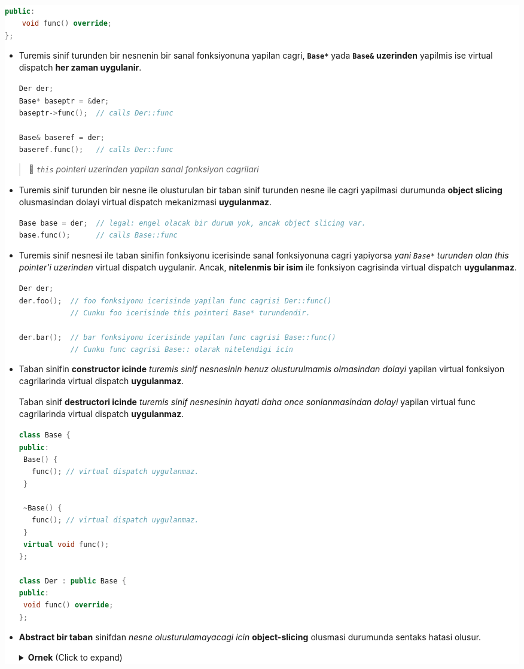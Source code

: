 ```C++
public:
    void func() override;
};
```

* Turemis sinif turunden bir nesnenin bir sanal fonksiyonuna yapilan cagri, **`Base*`** yada **`Base&`** **uzerinden** yapilmis ise virtual dispatch **her zaman uygulanir**.
  ```C++
  Der der;
  Base* baseptr = &der;
  baseptr->func();  // calls Der::func
  
  Base& baseref = der;
  baseref.func();   // calls Der::func
  ```
> :triangular_flag_on_post: 
> *`this` pointeri uzerinden  yapilan sanal fonksiyon cagrilari*

* Turemis sinif turunden bir nesne ile olusturulan bir taban sinif turunden nesne ile cagri yapilmasi durumunda **object slicing** olusmasindan dolayi virtual dispatch mekanizmasi **uygulanmaz**.
  ```C++
  Base base = der;  // legal: engel olacak bir durum yok, ancak object slicing var.
  base.func();      // calls Base::func
  ```

* Turemis sinif nesnesi ile taban sinifin fonksiyonu icerisinde sanal fonksiyonuna cagri yapiyorsa *yani `Base*` turunden olan this pointer'i uzerinden* virtual dispatch uygulanir. Ancak, **nitelenmis bir isim** ile fonksiyon cagrisinda virtual dispatch **uygulanmaz**.
  ```C++
  Der der;
  der.foo();  // foo fonksiyonu icerisinde yapilan func cagrisi Der::func()
              // Cunku foo icerisinde this pointeri Base* turundendir.
  
  der.bar();  // bar fonksiyonu icerisinde yapilan func cagrisi Base::func() 
              // Cunku func cagrisi Base:: olarak nitelendigi icin
  ```

* Taban sinifin **constructor icinde** *turemis sinif nesnesinin henuz olusturulmamis olmasindan dolayi* yapilan virtual fonksiyon cagrilarinda virtual dispatch **uygulanmaz**.
 
  Taban sinif **destructori icinde** *turemis sinif nesnesinin hayati daha once sonlanmasindan dolayi* yapilan virtual func cagrilarinda virtual dispatch **uygulanmaz**.
   ```C++
  class Base {
  public:
    Base() {
      func(); // virtual dispatch uygulanmaz.
    }
    
    ~Base() {
      func(); // virtual dispatch uygulanmaz.
    }
    virtual void func();
  };

  class Der : public Base {
  public:
    void func() override;
  };
  ``` 
* **Abstract bir taban** sinifdan *nesne olusturulamayacagi icin* **object-slicing** olusmasi durumunda sentaks hatasi olusur.  
  <details><summary><b>Ornek</b> (Click to expand)</summary></details>
  